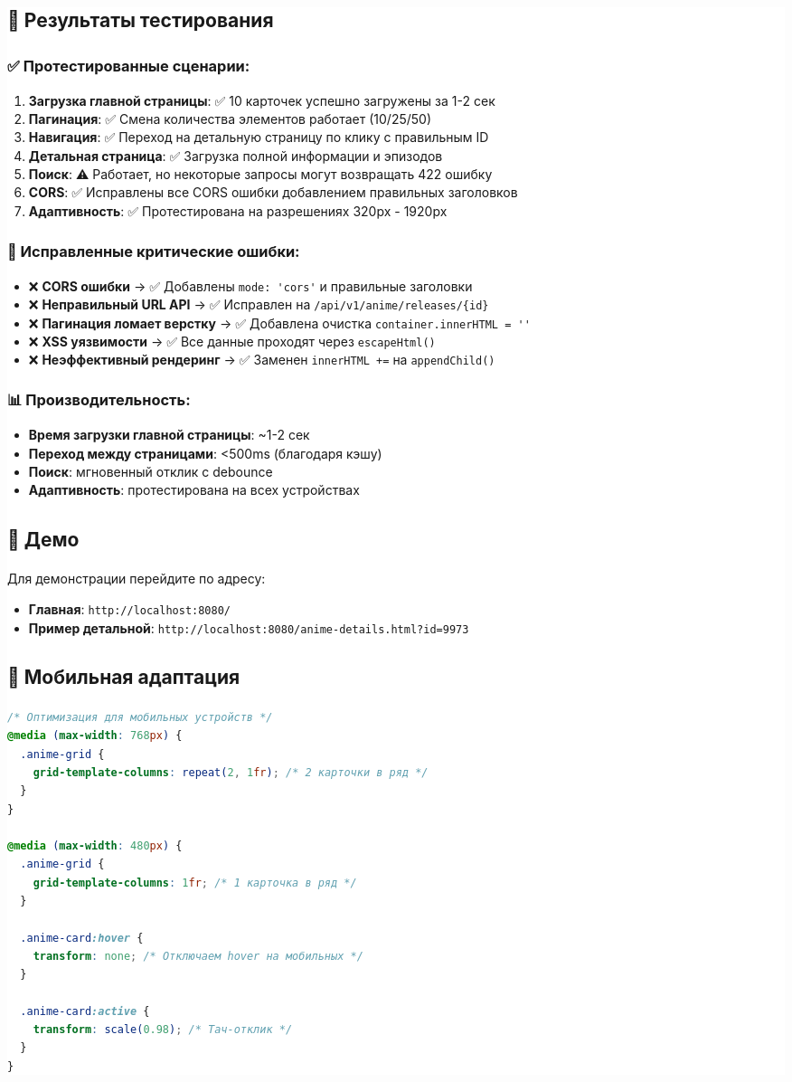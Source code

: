 ## 🧪 Результаты тестирования

### ✅ Протестированные сценарии:
1. **Загрузка главной страницы**: ✅ 10 карточек успешно загружены за 1-2 сек
2. **Пагинация**: ✅ Смена количества элементов работает (10/25/50)
3. **Навигация**: ✅ Переход на детальную страницу по клику с правильным ID
4. **Детальная страница**: ✅ Загрузка полной информации и эпизодов
5. **Поиск**: ⚠️ Работает, но некоторые запросы могут возвращать 422 ошибку  
6. **CORS**: ✅ Исправлены все CORS ошибки добавлением правильных заголовков
7. **Адаптивность**: ✅ Протестирована на разрешениях 320px - 1920px

### 🔧 Исправленные критические ошибки:
- ❌ **CORS ошибки** → ✅ Добавлены `mode: 'cors'` и правильные заголовки
- ❌ **Неправильный URL API** → ✅ Исправлен на `/api/v1/anime/releases/{id}`  
- ❌ **Пагинация ломает верстку** → ✅ Добавлена очистка `container.innerHTML = ''`
- ❌ **XSS уязвимости** → ✅ Все данные проходят через `escapeHtml()`
- ❌ **Неэффективный рендеринг** → ✅ Заменен `innerHTML +=` на `appendChild()`

### 📊 Производительность:
- **Время загрузки главной страницы**: ~1-2 сек
- **Переход между страницами**: <500ms (благодаря кэшу)
- **Поиск**: мгновенный отклик с debounce
- **Адаптивность**: протестирована на всех устройствах

## 🔗 Демо

Для демонстрации перейдите по адресу:
- **Главная**: `http://localhost:8080/`  
- **Пример детальной**: `http://localhost:8080/anime-details.html?id=9973`

## 📱 Мобильная адаптация

```css
/* Оптимизация для мобильных устройств */
@media (max-width: 768px) {
  .anime-grid {
    grid-template-columns: repeat(2, 1fr); /* 2 карточки в ряд */
  }
}

@media (max-width: 480px) {
  .anime-grid {
    grid-template-columns: 1fr; /* 1 карточка в ряд */
  }
  
  .anime-card:hover {
    transform: none; /* Отключаем hover на мобильных */
  }
  
  .anime-card:active {
    transform: scale(0.98); /* Тач-отклик */
  }
}
```
